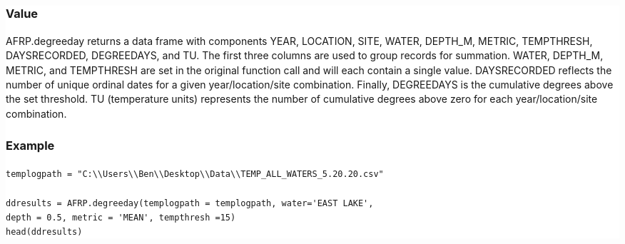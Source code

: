 ### Value
AFRP.degreeday returns a data frame with components YEAR, LOCATION, SITE, WATER, DEPTH_M, METRIC, TEMPTHRESH, DAYSRECORDED, DEGREEDAYS, and TU. The first three columns are used to group records for summation. WATER, DEPTH_M, METRIC, and TEMPTHRESH are set in the original function call and will each contain a single value. DAYSRECORDED reflects the number of unique ordinal dates for a given year/location/site combination. Finally, DEGREEDAYS is the cumulative degrees above the set threshold. TU (temperature units) represents the number of cumulative degrees above zero for each year/location/site combination. 

### Example
```
templogpath = "C:\\Users\\Ben\\Desktop\\Data\\TEMP_ALL_WATERS_5.20.20.csv"

ddresults = AFRP.degreeday(templogpath = templogpath, water='EAST LAKE',
depth = 0.5, metric = 'MEAN', tempthresh =15)
head(ddresults)
```


